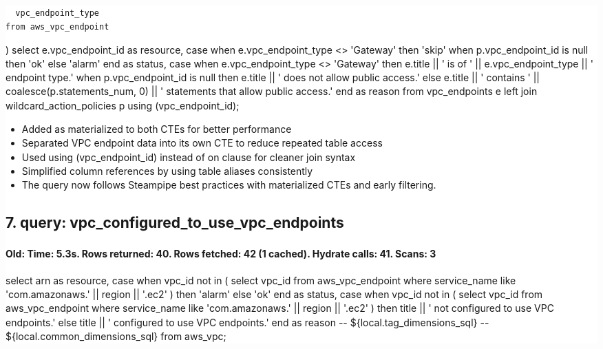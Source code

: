      vpc_endpoint_type
    from aws_vpc_endpoint
  )
  select
    e.vpc_endpoint_id as resource,
    case
      when e.vpc_endpoint_type <> 'Gateway' then 'skip'
      when p.vpc_endpoint_id is null then 'ok'
      else 'alarm'
    end as status,
    case
      when e.vpc_endpoint_type <> 'Gateway' then e.title || ' is of ' || e.vpc_endpoint_type || ' endpoint type.'
      when p.vpc_endpoint_id is null then e.title || ' does not allow public access.'
      else e.title || ' contains ' || coalesce(p.statements_num, 0) || ' statements that allow public access.'
    end as reason
  from vpc_endpoints e
  left join wildcard_action_policies p using (vpc_endpoint_id);

  - Added as materialized to both CTEs for better performance
  - Separated VPC endpoint data into its own CTE to reduce repeated table access
  - Used using (vpc_endpoint_id) instead of on clause for cleaner join syntax
  - Simplified column references by using table aliases consistently
  - The query now follows Steampipe best practices with materialized CTEs and early filtering.


## 7. query: vpc_configured_to_use_vpc_endpoints

  #### Old: Time: 5.3s. Rows returned: 40. Rows fetched: 42 (1 cached). Hydrate calls: 41. Scans: 3

  select
    arn as resource,
    case
      when vpc_id not in (
        select
          vpc_id
        from
          aws_vpc_endpoint
        where
          service_name like 'com.amazonaws.' || region || '.ec2'
      ) then 'alarm'
      else 'ok'
    end as status,
    case
      when vpc_id not in (
        select
          vpc_id
        from
          aws_vpc_endpoint
        where
          service_name like 'com.amazonaws.' || region || '.ec2'
      ) then title || ' not configured to use VPC endpoints.'
      else title || ' configured to use VPC endpoints.'
    end as reason
    -- ${local.tag_dimensions_sql}
    -- ${local.common_dimensions_sql}
    from
    aws_vpc;
